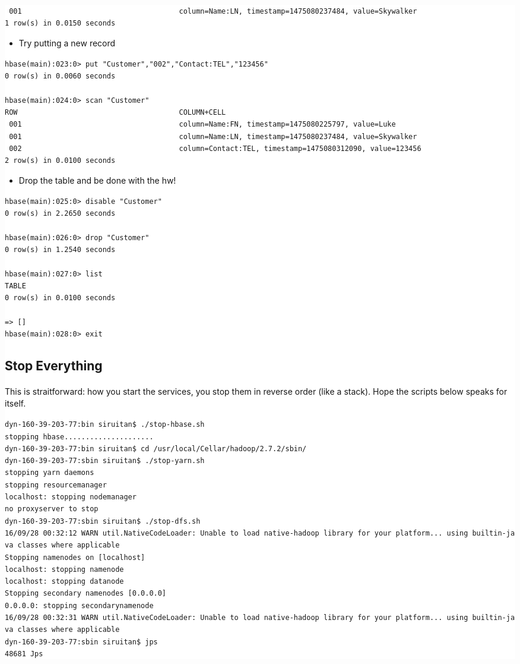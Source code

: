 ```
 001                                     column=Name:LN, timestamp=1475080237484, value=Skywalker                                                             
1 row(s) in 0.0150 seconds
```
* Try putting a new record
```
hbase(main):023:0> put "Customer","002","Contact:TEL","123456"
0 row(s) in 0.0060 seconds

hbase(main):024:0> scan "Customer"
ROW                                      COLUMN+CELL                                                                                                          
 001                                     column=Name:FN, timestamp=1475080225797, value=Luke                                                                  
 001                                     column=Name:LN, timestamp=1475080237484, value=Skywalker                                                             
 002                                     column=Contact:TEL, timestamp=1475080312090, value=123456                                                            
2 row(s) in 0.0100 seconds
```
* Drop the table and be done with the hw!
```
hbase(main):025:0> disable "Customer"
0 row(s) in 2.2650 seconds

hbase(main):026:0> drop "Customer"
0 row(s) in 1.2540 seconds

hbase(main):027:0> list
TABLE                                                                                                                                                         
0 row(s) in 0.0100 seconds

=> []
hbase(main):028:0> exit
```

## Stop Everything
This is straitforward: how you start the services, you stop them in reverse order (like a stack). Hope the scripts below speaks for itself.
```
dyn-160-39-203-77:bin siruitan$ ./stop-hbase.sh 
stopping hbase.....................
dyn-160-39-203-77:bin siruitan$ cd /usr/local/Cellar/hadoop/2.7.2/sbin/
dyn-160-39-203-77:sbin siruitan$ ./stop-yarn.sh 
stopping yarn daemons
stopping resourcemanager
localhost: stopping nodemanager
no proxyserver to stop
dyn-160-39-203-77:sbin siruitan$ ./stop-dfs.sh 
16/09/28 00:32:12 WARN util.NativeCodeLoader: Unable to load native-hadoop library for your platform... using builtin-java classes where applicable
Stopping namenodes on [localhost]
localhost: stopping namenode
localhost: stopping datanode
Stopping secondary namenodes [0.0.0.0]
0.0.0.0: stopping secondarynamenode
16/09/28 00:32:31 WARN util.NativeCodeLoader: Unable to load native-hadoop library for your platform... using builtin-java classes where applicable
dyn-160-39-203-77:sbin siruitan$ jps
48681 Jps
```
